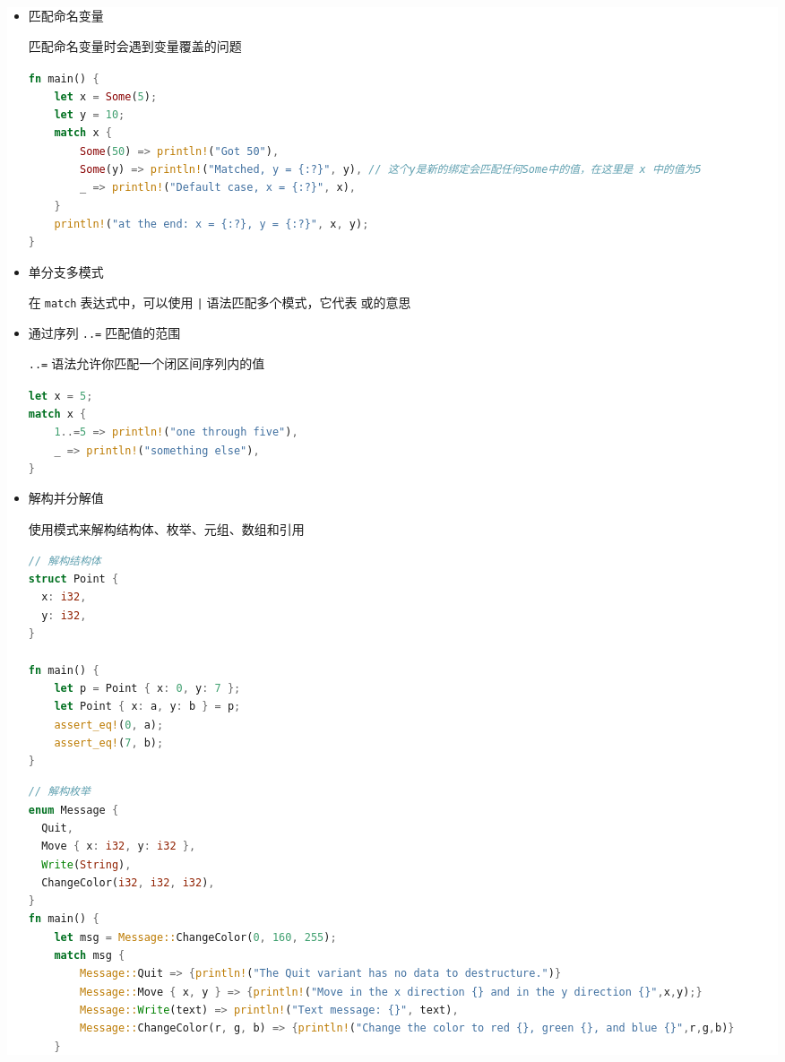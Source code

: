 *   匹配命名变量

    匹配命名变量时会遇到变量覆盖的问题

    ```rs
    fn main() {
        let x = Some(5);
        let y = 10;
        match x {
            Some(50) => println!("Got 50"),
            Some(y) => println!("Matched, y = {:?}", y), // 这个y是新的绑定会匹配任何Some中的值，在这里是 x 中的值为5
            _ => println!("Default case, x = {:?}", x),
        }
        println!("at the end: x = {:?}, y = {:?}", x, y);
    }
    ```

*   单分支多模式

    在 `match` 表达式中，可以使用 `|` 语法匹配多个模式，它代表 或的意思

*   通过序列 `..=` 匹配值的范围

    `..=` 语法允许你匹配一个闭区间序列内的值

    ```rs
    let x = 5;
    match x {
        1..=5 => println!("one through five"),
        _ => println!("something else"),
    }
    ```

*   解构并分解值

    使用模式来解构结构体、枚举、元组、数组和引用

    ```rs
    // 解构结构体
    struct Point {
      x: i32,
      y: i32,
    }

    fn main() {
        let p = Point { x: 0, y: 7 };
        let Point { x: a, y: b } = p;
        assert_eq!(0, a);
        assert_eq!(7, b);
    }
    ```

    ```rs
    // 解构枚举
    enum Message {
      Quit,
      Move { x: i32, y: i32 },
      Write(String),
      ChangeColor(i32, i32, i32),
    }
    fn main() {
        let msg = Message::ChangeColor(0, 160, 255);
        match msg {
            Message::Quit => {println!("The Quit variant has no data to destructure.")}
            Message::Move { x, y } => {println!("Move in the x direction {} and in the y direction {}",x,y);}
            Message::Write(text) => println!("Text message: {}", text),
            Message::ChangeColor(r, g, b) => {println!("Change the color to red {}, green {}, and blue {}",r,g,b)}
        }